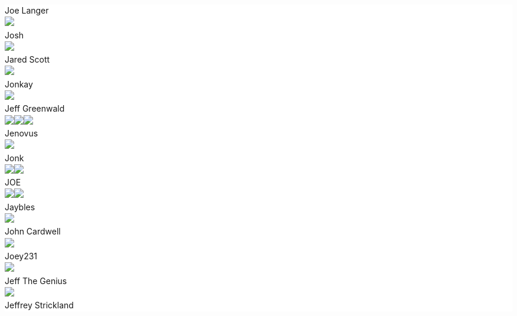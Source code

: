 </TR>
<TR>
  <TD VALIGN="middle">          Joe Langer<BR/>       </TD>
  <TD VALIGN="middle">          <img src="http - //starmen.net/hardtrivia/1.gif" /><BR/>       </TD>    
</TR>
<TR>
  <TD VALIGN="middle">          Josh<BR/>       </TD>
  <TD VALIGN="middle">          <img src="http - //starmen.net/hardtrivia/1.gif" /><BR/>       </TD>    
</TR>
<TR>
  <TD VALIGN="middle">          Jared Scott<BR/>       </TD>
  <TD VALIGN="middle">          <img src="http - //starmen.net/hardtrivia/1.gif" /><BR/>       </TD>    
</TR>
<TR>
  <TD VALIGN="middle">          Jonkay<BR/>       </TD>
  <TD VALIGN="middle">          <img src="http - //starmen.net/hardtrivia/1.gif" /><BR/>       </TD>    
</TR>
<TR>
  <TD VALIGN="middle">          Jeff Greenwald<BR/>       </TD>
  <TD VALIGN="middle">          <img src="http - //starmen.net/hardtrivia/1.gif" /><img src="http - //starmen.net/hardtrivia/1.gif" /><img src="http - //starmen.net/hardtrivia/1.gif" /><BR/>       </TD>    
</TR>
<TR>
  <TD VALIGN="middle">          Jenovus<BR/>       </TD>
  <TD VALIGN="middle">          <img src="http - //starmen.net/hardtrivia/1.gif" /><BR/>       </TD>    
</TR>
<TR>
  <TD VALIGN="middle">          Jonk<BR/>       </TD>
  <TD VALIGN="middle">          <img src="http - //starmen.net/hardtrivia/1.gif" /><img src="http - //starmen.net/hardtrivia/1.gif" /><BR/>       </TD>    
</TR>
<TR>
  <TD VALIGN="middle">          JOE<BR/>       </TD>
  <TD VALIGN="middle">          <img src="http - //starmen.net/hardtrivia/1.gif" /><img src="http - //starmen.net/hardtrivia/1.gif" /><BR/>       </TD>    
</TR>
<TR>
  <TD VALIGN="middle">          Jaybles<BR/>       </TD>
  <TD VALIGN="middle">          <img src="http - //starmen.net/hardtrivia/1.gif" /><BR/>       </TD>    
</TR>
<TR>
  <TD VALIGN="middle">          John Cardwell<BR/>       </TD>
  <TD VALIGN="middle">          <img src="http - //starmen.net/hardtrivia/1.gif" /><BR/>       </TD>    
</TR>
<TR>
  <TD VALIGN="middle">          Joey231<BR/>       </TD>
  <TD VALIGN="middle">          <img src="http - //starmen.net/hardtrivia/1.gif" /><BR/>       </TD>    
</TR>
<TR>
  <TD VALIGN="middle">          Jeff The Genius<BR/>       </TD>
  <TD VALIGN="middle">          <img src="http - //starmen.net/hardtrivia/1.gif" /><BR/>       </TD>    
</TR>
<TR>
  <TD VALIGN="middle">          Jeffrey Strickland<BR/>       </TD>

